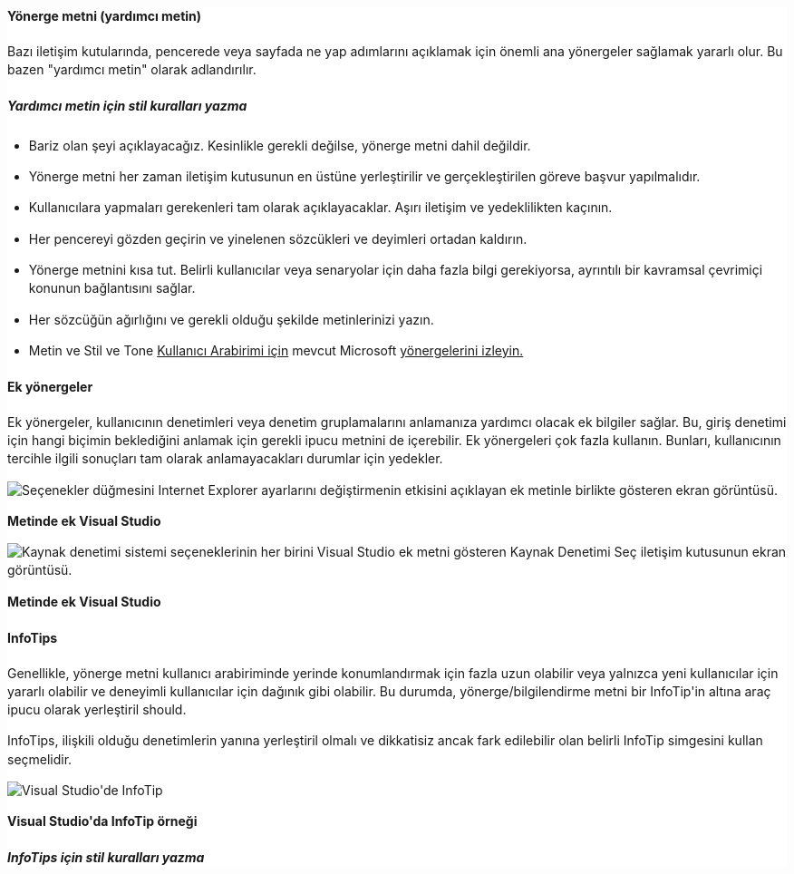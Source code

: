 #### <a name="instructional-text-helper-text"></a>Yönerge metni (yardımcı metin)
 Bazı iletişim kutularında, pencerede veya sayfada ne yap adımlarını açıklamak için önemli ana yönergeler sağlamak yararlı olur. Bu bazen "yardımcı metin" olarak adlandırılır.

##### <a name="writing-style-rules-for-helper-text"></a>Yardımcı metin için stil kuralları yazma

- Bariz olan şeyi açıklayacağız. Kesinlikle gerekli değilse, yönerge metni dahil değildir.

- Yönerge metni her zaman iletişim kutusunun en üstüne yerleştirilir ve gerçekleştirilen göreve başvur yapılmalıdır.

- Kullanıcılara yapmaları gerekenleri tam olarak açıklayacaklar. Aşırı iletişim ve yedeklilikten kaçının.

- Her pencereyi gözden geçirin ve yinelenen sözcükleri ve deyimleri ortadan kaldırın.

- Yönerge metnini kısa tut. Belirli kullanıcılar veya senaryolar için daha fazla bilgi gerekiyorsa, ayrıntılı bir kavramsal çevrimiçi konunun bağlantısını sağlar.

- Her sözcüğün ağırlığını ve gerekli olduğu şekilde metinlerinizi yazın.

- Metin ve Stil ve Tone [Kullanıcı Arabirimi için](/windows/desktop/uxguide/text-ui) mevcut Microsoft [yönergelerini izleyin.](/windows/desktop/uxguide/text-style-tone)

#### <a name="supplemental-instructions"></a>Ek yönergeler
 Ek yönergeler, kullanıcının denetimleri veya denetim gruplamalarını anlamanıza yardımcı olacak ek bilgiler sağlar. Bu, giriş denetimi için hangi biçimin beklediğini anlamak için gerekli ipucu metnini de içerebilir. Ek yönergeleri çok fazla kullanın. Bunları, kullanıcının tercihle ilgili sonuçları tam olarak anlamayacakları durumlar için yedekler.

 ![Seçenekler düğmesini Internet Explorer ayarlarını değiştirmenin etkisini açıklayan ek metinle birlikte gösteren ekran görüntüsü.](../../extensibility/ux-guidelines/media/0601-b_supplementaltext1.png "0601-b_SupplementalText1")

 **Metinde ek Visual Studio**

 ![Kaynak denetimi sistemi seçeneklerinin her birini Visual Studio ek metni gösteren Kaynak Denetimi Seç iletişim kutusunun ekran görüntüsü.](../../extensibility/ux-guidelines/media/0601-c_supplementaltext2.png "0601-c_SupplementalText2")

 **Metinde ek Visual Studio**

#### <a name="infotips"></a>InfoTips
 Genellikle, yönerge metni kullanıcı arabiriminde yerinde konumlandırmak için fazla uzun olabilir veya yalnızca yeni kullanıcılar için yararlı olabilir ve deneyimli kullanıcılar için dağınık gibi olabilir. Bu durumda, yönerge/bilgilendirme metni bir InfoTip'in altına araç ipucu olarak yerleştiril should.

 InfoTips, ilişkili olduğu denetimlerin yanına yerleştiril olmalı ve dikkatisiz ancak fark edilebilir olan belirli InfoTip simgesini kullan seçmelidir.

 ![Visual Studio'de InfoTip](../../extensibility/ux-guidelines/media/0601-d_infotip.png "0601-d_InfoTip")

 **Visual Studio'da InfoTip örneği**

##### <a name="writing-style-rules-for-infotips"></a>InfoTips için stil kuralları yazma
